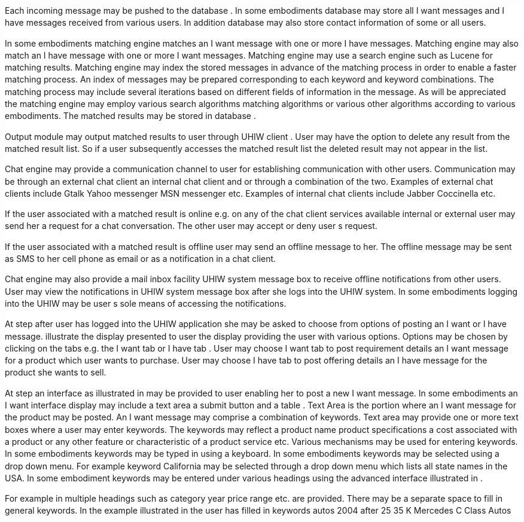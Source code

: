 Each incoming message may be pushed to the database . In some embodiments database may store all I want messages and I have messages received from various users. In addition database may also store contact information of some or all users.

In some embodiments matching engine matches an I want message with one or more I have messages. Matching engine may also match an I have message with one or more I want messages. Matching engine may use a search engine such as Lucene for matching results. Matching engine may index the stored messages in advance of the matching process in order to enable a faster matching process. An index of messages may be prepared corresponding to each keyword and keyword combinations. The matching process may include several iterations based on different fields of information in the message. As will be appreciated the matching engine may employ various search algorithms matching algorithms or various other algorithms according to various embodiments. The matched results may be stored in database .

Output module may output matched results to user through UHIW client . User may have the option to delete any result from the matched result list. So if a user subsequently accesses the matched result list the deleted result may not appear in the list.

Chat engine may provide a communication channel to user for establishing communication with other users. Communication may be through an external chat client an internal chat client and or through a combination of the two. Examples of external chat clients include Gtalk Yahoo messenger MSN messenger etc. Examples of internal chat clients include Jabber Coccinella etc.

If the user associated with a matched result is online e.g. on any of the chat client services available internal or external user may send her a request for a chat conversation. The other user may accept or deny user s request.

If the user associated with a matched result is offline user may send an offline message to her. The offline message may be sent as SMS to her cell phone as email or as a notification in a chat client.

Chat engine may also provide a mail inbox facility UHIW system message box to receive offline notifications from other users. User may view the notifications in UHIW system message box after she logs into the UHIW system. In some embodiments logging into the UHIW may be user s sole means of accessing the notifications.

At step after user has logged into the UHIW application she may be asked to choose from options of posting an I want or I have message. illustrate the display presented to user the display providing the user with various options. Options may be chosen by clicking on the tabs e.g. the I want tab or I have tab . User may choose I want tab to post requirement details an I want message for a product which user wants to purchase. User may choose I have tab to post offering details an I have message for the product she wants to sell.

At step an interface as illustrated in may be provided to user enabling her to post a new I want message. In some embodiments an I want interface display may include a text area a submit button and a table . Text Area is the portion where an I want message for the product may be posted. An I want message may comprise a combination of keywords. Text area may provide one or more text boxes where a user may enter keywords. The keywords may reflect a product name product specifications a cost associated with a product or any other feature or characteristic of a product service etc. Various mechanisms may be used for entering keywords. In some embodiments keywords may be typed in using a keyboard. In some embodiments keywords may be selected using a drop down menu. For example keyword California may be selected through a drop down menu which lists all state names in the USA. In some embodiment keywords may be entered under various headings using the advanced interface illustrated in .

For example in multiple headings such as category year price range etc. are provided. There may be a separate space to fill in general keywords. In the example illustrated in the user has filled in keywords autos 2004 after 25 35 K Mercedes C Class Autos
